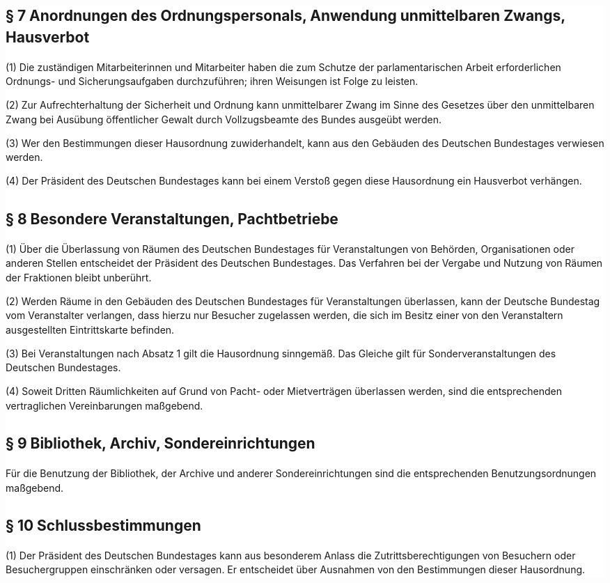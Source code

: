 
## § 7 Anordnungen des Ordnungspersonals, Anwendung unmittelbaren Zwangs, Hausverbot

(1) Die zuständigen Mitarbeiterinnen und Mitarbeiter haben die zum
Schutze der parlamentarischen Arbeit erforderlichen Ordnungs- und
Sicherungsaufgaben durchzuführen; ihren Weisungen ist Folge zu
leisten.

(2) Zur Aufrechterhaltung der Sicherheit und Ordnung kann
unmittelbarer Zwang im Sinne des Gesetzes über den unmittelbaren Zwang
bei Ausübung öffentlicher Gewalt durch Vollzugsbeamte des Bundes
ausgeübt werden.

(3) Wer den Bestimmungen dieser Hausordnung zuwiderhandelt, kann aus
den Gebäuden des Deutschen Bundestages verwiesen werden.

(4) Der Präsident des Deutschen Bundestages kann bei einem Verstoß
gegen diese Hausordnung ein Hausverbot verhängen.


## § 8 Besondere Veranstaltungen, Pachtbetriebe

(1) Über die Überlassung von Räumen des Deutschen Bundestages für
Veranstaltungen von Behörden, Organisationen oder anderen Stellen
entscheidet der Präsident des Deutschen Bundestages. Das Verfahren bei
der Vergabe und Nutzung von Räumen der Fraktionen bleibt unberührt.

(2) Werden Räume in den Gebäuden des Deutschen Bundestages für
Veranstaltungen überlassen, kann der Deutsche Bundestag vom
Veranstalter verlangen, dass hierzu nur Besucher zugelassen werden,
die sich im Besitz einer von den Veranstaltern ausgestellten
Eintrittskarte befinden.

(3) Bei Veranstaltungen nach Absatz 1 gilt die Hausordnung sinngemäß.
Das Gleiche gilt für Sonderveranstaltungen des Deutschen Bundestages.

(4) Soweit Dritten Räumlichkeiten auf Grund von Pacht- oder
Mietverträgen überlassen werden, sind die entsprechenden vertraglichen
Vereinbarungen maßgebend.


## § 9 Bibliothek, Archiv, Sondereinrichtungen

Für die Benutzung der Bibliothek, der Archive und anderer
Sondereinrichtungen sind die entsprechenden Benutzungsordnungen
maßgebend.


## § 10 Schlussbestimmungen

(1) Der Präsident des Deutschen Bundestages kann aus besonderem Anlass
die Zutrittsberechtigungen von Besuchern oder Besuchergruppen
einschränken oder versagen. Er entscheidet über Ausnahmen von den
Bestimmungen dieser Hausordnung.
